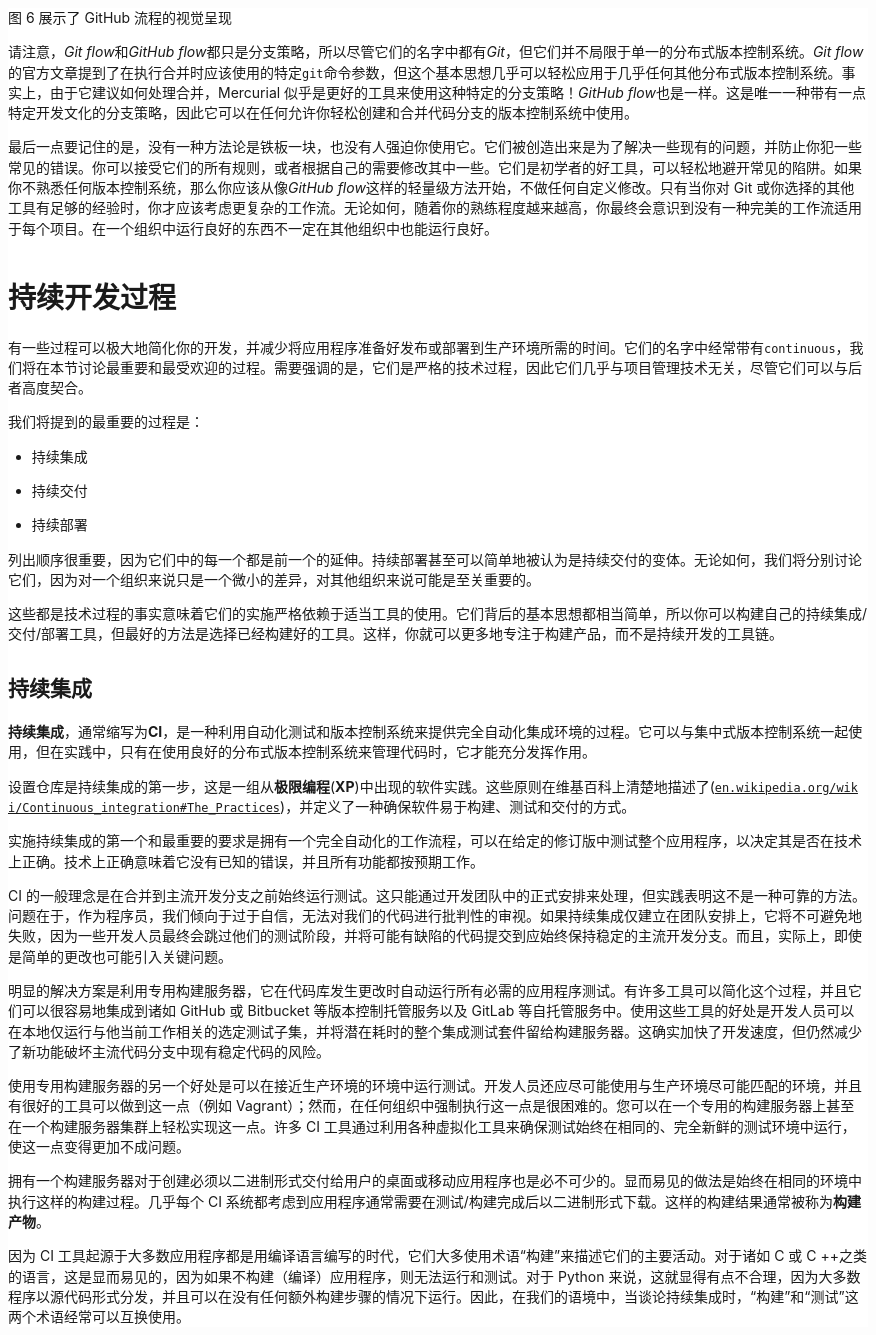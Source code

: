 图 6 展示了 GitHub 流程的视觉呈现

请注意，*Git flow*和*GitHub flow*都只是分支策略，所以尽管它们的名字中都有*Git*，但它们并不局限于单一的分布式版本控制系统。*Git flow*的官方文章提到了在执行合并时应该使用的特定`git`命令参数，但这个基本思想几乎可以轻松应用于几乎任何其他分布式版本控制系统。事实上，由于它建议如何处理合并，Mercurial 似乎是更好的工具来使用这种特定的分支策略！*GitHub flow*也是一样。这是唯一一种带有一点特定开发文化的分支策略，因此它可以在任何允许你轻松创建和合并代码分支的版本控制系统中使用。

最后一点要记住的是，没有一种方法论是铁板一块，也没有人强迫你使用它。它们被创造出来是为了解决一些现有的问题，并防止你犯一些常见的错误。你可以接受它们的所有规则，或者根据自己的需要修改其中一些。它们是初学者的好工具，可以轻松地避开常见的陷阱。如果你不熟悉任何版本控制系统，那么你应该从像*GitHub flow*这样的轻量级方法开始，不做任何自定义修改。只有当你对 Git 或你选择的其他工具有足够的经验时，你才应该考虑更复杂的工作流。无论如何，随着你的熟练程度越来越高，你最终会意识到没有一种完美的工作流适用于每个项目。在一个组织中运行良好的东西不一定在其他组织中也能运行良好。

# 持续开发过程

有一些过程可以极大地简化你的开发，并减少将应用程序准备好发布或部署到生产环境所需的时间。它们的名字中经常带有`continuous`，我们将在本节讨论最重要和最受欢迎的过程。需要强调的是，它们是严格的技术过程，因此它们几乎与项目管理技术无关，尽管它们可以与后者高度契合。

我们将提到的最重要的过程是：

+   持续集成

+   持续交付

+   持续部署

列出顺序很重要，因为它们中的每一个都是前一个的延伸。持续部署甚至可以简单地被认为是持续交付的变体。无论如何，我们将分别讨论它们，因为对一个组织来说只是一个微小的差异，对其他组织来说可能是至关重要的。

这些都是技术过程的事实意味着它们的实施严格依赖于适当工具的使用。它们背后的基本思想都相当简单，所以你可以构建自己的持续集成/交付/部署工具，但最好的方法是选择已经构建好的工具。这样，你就可以更多地专注于构建产品，而不是持续开发的工具链。

## 持续集成

**持续集成**，通常缩写为**CI**，是一种利用自动化测试和版本控制系统来提供完全自动化集成环境的过程。它可以与集中式版本控制系统一起使用，但在实践中，只有在使用良好的分布式版本控制系统来管理代码时，它才能充分发挥作用。

设置仓库是持续集成的第一步，这是一组从**极限编程**(**XP**)中出现的软件实践。这些原则在维基百科上清楚地描述了([`en.wikipedia.org/wiki/Continuous_integration#The_Practices`](http://en.wikipedia.org/wiki/Continuous_integration#The_Practices))，并定义了一种确保软件易于构建、测试和交付的方式。

实施持续集成的第一个和最重要的要求是拥有一个完全自动化的工作流程，可以在给定的修订版中测试整个应用程序，以决定其是否在技术上正确。技术上正确意味着它没有已知的错误，并且所有功能都按预期工作。

CI 的一般理念是在合并到主流开发分支之前始终运行测试。这只能通过开发团队中的正式安排来处理，但实践表明这不是一种可靠的方法。问题在于，作为程序员，我们倾向于过于自信，无法对我们的代码进行批判性的审视。如果持续集成仅建立在团队安排上，它将不可避免地失败，因为一些开发人员最终会跳过他们的测试阶段，并将可能有缺陷的代码提交到应始终保持稳定的主流开发分支。而且，实际上，即使是简单的更改也可能引入关键问题。

明显的解决方案是利用专用构建服务器，它在代码库发生更改时自动运行所有必需的应用程序测试。有许多工具可以简化这个过程，并且它们可以很容易地集成到诸如 GitHub 或 Bitbucket 等版本控制托管服务以及 GitLab 等自托管服务中。使用这些工具的好处是开发人员可以在本地仅运行与他当前工作相关的选定测试子集，并将潜在耗时的整个集成测试套件留给构建服务器。这确实加快了开发速度，但仍然减少了新功能破坏主流代码分支中现有稳定代码的风险。

使用专用构建服务器的另一个好处是可以在接近生产环境的环境中运行测试。开发人员还应尽可能使用与生产环境尽可能匹配的环境，并且有很好的工具可以做到这一点（例如 Vagrant）；然而，在任何组织中强制执行这一点是很困难的。您可以在一个专用的构建服务器上甚至在一个构建服务器集群上轻松实现这一点。许多 CI 工具通过利用各种虚拟化工具来确保测试始终在相同的、完全新鲜的测试环境中运行，使这一点变得更加不成问题。

拥有一个构建服务器对于创建必须以二进制形式交付给用户的桌面或移动应用程序也是必不可少的。显而易见的做法是始终在相同的环境中执行这样的构建过程。几乎每个 CI 系统都考虑到应用程序通常需要在测试/构建完成后以二进制形式下载。这样的构建结果通常被称为**构建产物**。

因为 CI 工具起源于大多数应用程序都是用编译语言编写的时代，它们大多使用术语“构建”来描述它们的主要活动。对于诸如 C 或 C ++之类的语言，这是显而易见的，因为如果不构建（编译）应用程序，则无法运行和测试。对于 Python 来说，这就显得有点不合理，因为大多数程序以源代码形式分发，并且可以在没有任何额外构建步骤的情况下运行。因此，在我们的语境中，当谈论持续集成时，“构建”和“测试”这两个术语经常可以互换使用。
